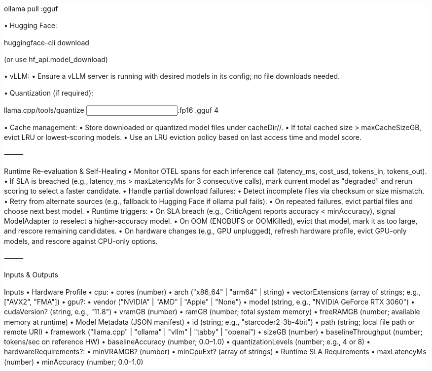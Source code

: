 ollama pull <model>:gguf

• Hugging Face:

huggingface-cli download <model>

(or use hf_api.model_download)

• vLLM:
• Ensure a vLLM server is running with desired models in its config; no file downloads needed.

• Quantization (if required):

llama.cpp/tools/quantize <input>.fp16 <output>.gguf 4

• Cache management:
• Store downloaded or quantized model files under cacheDir/<modelID>/.
• If total cached size > maxCacheSizeGB, evict LRU or lowest-scoring models.
• Use an LRU eviction policy based on last access time and model score.

⸻

Runtime Re-evaluation & Self-Healing
• Monitor OTEL spans for each inference call (latency_ms, cost_usd, tokens_in, tokens_out).
• If SLA is breached (e.g., latency_ms > maxLatencyMs for 3 consecutive calls), mark current model as "degraded" and rerun scoring to select a faster candidate.
• Handle partial download failures:
• Detect incomplete files via checksum or size mismatch.
• Retry from alternate sources (e.g., fallback to Hugging Face if ollama pull fails).
• On repeated failures, evict partial files and choose next best model.
• Runtime triggers:
• On SLA breach (e.g., CriticAgent reports accuracy < minAccuracy), signal ModelAdapter to reselect a higher-accuracy model.
• On OOM (ENOBUFS or OOMKilled), evict that model, mark it as too large, and rescore remaining candidates.
• On hardware changes (e.g., GPU unplugged), refresh hardware profile, evict GPU-only models, and rescore against CPU-only options.

⸻

Inputs & Outputs

Inputs
• Hardware Profile
• cpu:
• cores (number)
• arch ("x86_64" | "arm64" | string)
• vectorExtensions (array of strings; e.g., ["AVX2", "FMA"])
• gpu?:
• vendor ("NVIDIA" | "AMD" | "Apple" | "None")
• model (string, e.g., "NVIDIA GeForce RTX 3060")
• cudaVersion? (string, e.g., "11.8")
• vramGB (number)
• ramGB (number; total system memory)
• freeRAMGB (number; available memory at runtime)
• Model Metadata (JSON manifest)
• id (string; e.g., "starcoder2-3b-4bit")
• path (string; local file path or remote URI)
• framework ("llama.cpp" | "ollama" | "vllm" | "tabby" | "openai")
• sizeGB (number)
• baselineThroughput (number; tokens/sec on reference HW)
• baselineAccuracy (number; 0.0–1.0)
• quantizationLevels (number; e.g., 4 or 8)
• hardwareRequirements?:
• minVRAMGB? (number)
• minCpuExt? (array of strings)
• Runtime SLA Requirements
• maxLatencyMs (number)
• minAccuracy (number; 0.0–1.0)